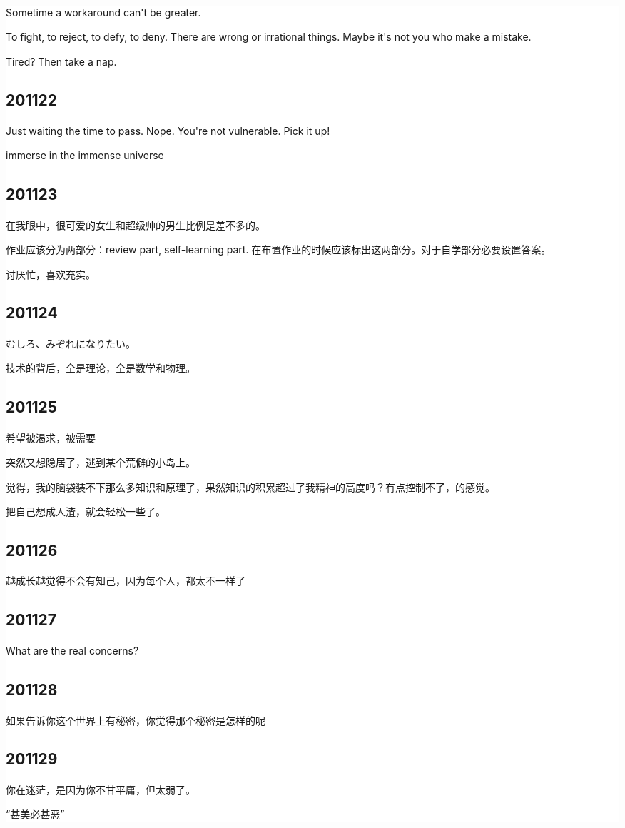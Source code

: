 Sometime a workaround can't be greater.

To fight, to reject, to defy, to deny. There are wrong or irrational things. Maybe it's not you who make a mistake.

Tired? Then take a nap.

## 201122

Just waiting the time to pass. Nope. You're not vulnerable. Pick it up!

immerse in the immense universe

## 201123

在我眼中，很可爱的女生和超级帅的男生比例是差不多的。

作业应该分为两部分：review part, self-learning part. 在布置作业的时候应该标出这两部分。对于自学部分必要设置答案。

讨厌忙，喜欢充实。

## 201124

むしろ、みぞれになりたい。

技术的背后，全是理论，全是数学和物理。

## 201125

希望被渴求，被需要

突然又想隐居了，逃到某个荒僻的小岛上。

觉得，我的脑袋装不下那么多知识和原理了，果然知识的积累超过了我精神的高度吗？有点控制不了，的感觉。

把自己想成人渣，就会轻松一些了。

## 201126

越成长越觉得不会有知己，因为每个人，都太不一样了

## 201127

What are the real concerns?

## 201128

如果告诉你这个世界上有秘密，你觉得那个秘密是怎样的呢

## 201129

你在迷茫，是因为你不甘平庸，但太弱了。

“甚美必甚恶”
